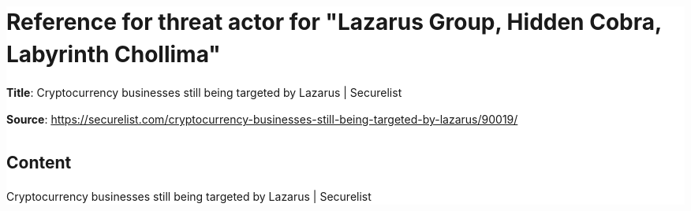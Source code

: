 # Reference for threat actor for "Lazarus Group, Hidden Cobra, Labyrinth Chollima"

**Title**: Cryptocurrency businesses still being targeted by Lazarus | Securelist

**Source**: https://securelist.com/cryptocurrency-businesses-still-being-targeted-by-lazarus/90019/

## Content















Cryptocurrency businesses still being targeted by Lazarus | Securelist


























































